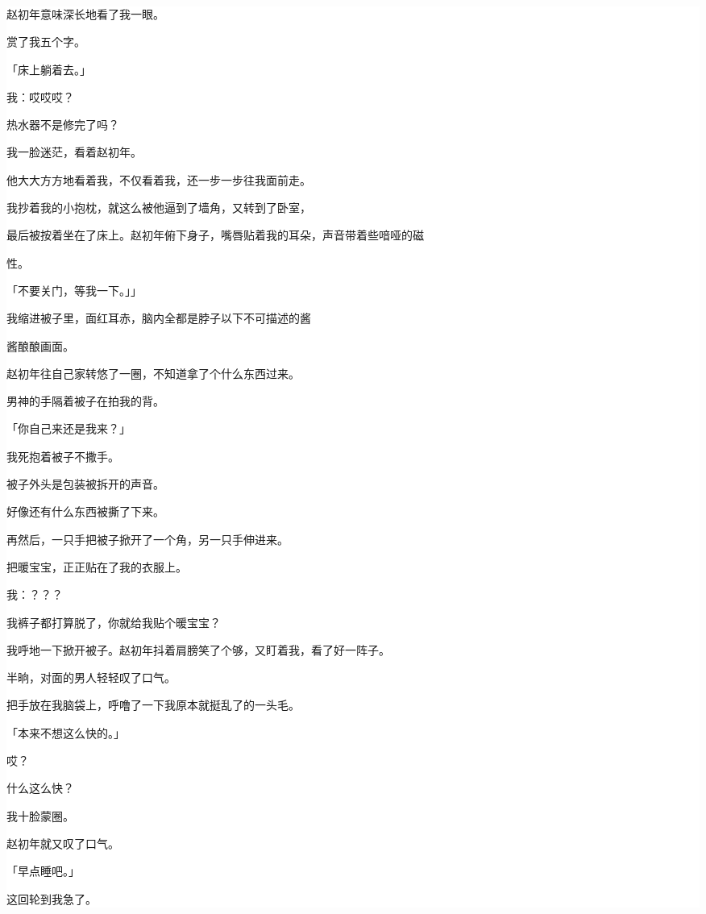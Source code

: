 赵初年意味深长地看了我一眼。

赏了我五个字。

「床上躺着去。」

我：哎哎哎？

热水器不是修完了吗？

我一脸迷茫，看着赵初年。

他大大方方地看着我，不仅看着我，还一步一步往我面前走。

我抄着我的小抱枕，就这么被他逼到了墙角，又转到了卧室，

最后被按着坐在了床上。赵初年俯下身子，嘴唇贴着我的耳朵，声音带着些喑哑的磁

性。

「不要关门，等我一下。」」

我缩进被子里，面红耳赤，脑内全都是脖子以下不可描述的酱

酱酿酿画面。

赵初年往自己家转悠了一圈，不知道拿了个什么东西过来。

男神的手隔着被子在拍我的背。

「你自己来还是我来？」

我死抱着被子不撒手。

被子外头是包装被拆开的声音。

好像还有什么东西被撕了下来。

再然后，一只手把被子掀开了一个角，另一只手伸进来。

把暖宝宝，正正贴在了我的衣服上。

我：？？？

我裤子都打算脱了，你就给我贴个暖宝宝？

我呼地一下掀开被子。赵初年抖着肩膀笑了个够，又盯着我，看了好一阵子。

半晌，对面的男人轻轻叹了口气。

把手放在我脑袋上，呼噜了一下我原本就挺乱了的一头毛。

「本来不想这么快的。」

哎？

什么这么快？

我十脸蒙圈。

赵初年就又叹了口气。

「早点睡吧。」

这回轮到我急了。
